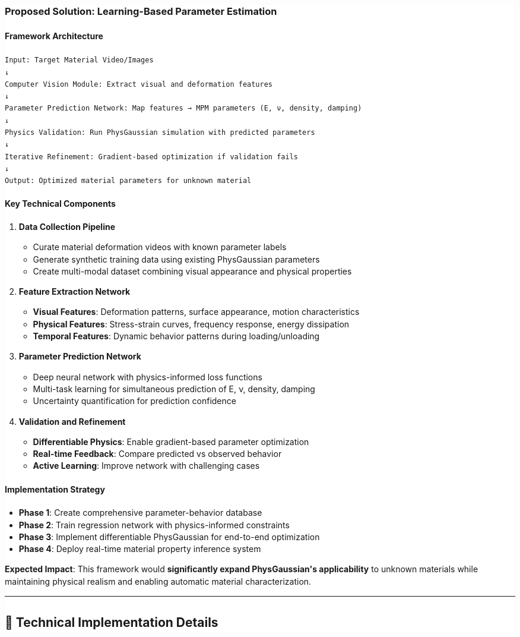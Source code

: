 ### **Proposed Solution: Learning-Based Parameter Estimation**

#### **Framework Architecture**
```
Input: Target Material Video/Images
↓
Computer Vision Module: Extract visual and deformation features
↓
Parameter Prediction Network: Map features → MPM parameters (E, ν, density, damping)
↓
Physics Validation: Run PhysGaussian simulation with predicted parameters
↓
Iterative Refinement: Gradient-based optimization if validation fails
↓
Output: Optimized material parameters for unknown material
```

#### **Key Technical Components**

1. **Data Collection Pipeline**
   - Curate material deformation videos with known parameter labels
   - Generate synthetic training data using existing PhysGaussian parameters
   - Create multi-modal dataset combining visual appearance and physical properties

2. **Feature Extraction Network**
   - **Visual Features**: Deformation patterns, surface appearance, motion characteristics
   - **Physical Features**: Stress-strain curves, frequency response, energy dissipation
   - **Temporal Features**: Dynamic behavior patterns during loading/unloading

3. **Parameter Prediction Network**
   - Deep neural network with physics-informed loss functions
   - Multi-task learning for simultaneous prediction of E, ν, density, damping
   - Uncertainty quantification for prediction confidence

4. **Validation and Refinement**
   - **Differentiable Physics**: Enable gradient-based parameter optimization
   - **Real-time Feedback**: Compare predicted vs observed behavior
   - **Active Learning**: Improve network with challenging cases

#### **Implementation Strategy**
- **Phase 1**: Create comprehensive parameter-behavior database
- **Phase 2**: Train regression network with physics-informed constraints  
- **Phase 3**: Implement differentiable PhysGaussian for end-to-end optimization
- **Phase 4**: Deploy real-time material property inference system

**Expected Impact**: This framework would **significantly expand PhysGaussian's applicability** to unknown materials while maintaining physical realism and enabling automatic material characterization.

---

## 🔧 **Technical Implementation Details**
